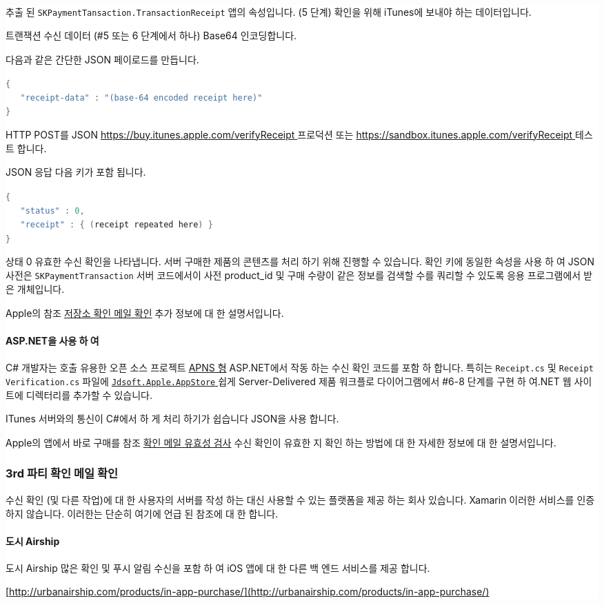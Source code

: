    
   
 추출 된 `SKPaymentTansaction.TransactionReceipt` 앱의 속성입니다. (5 단계) 확인을 위해 iTunes에 보내야 하는 데이터입니다.

트랜잭션 수신 데이터 (#5 또는 6 단계에서 하나) Base64 인코딩합니다.

다음과 같은 간단한 JSON 페이로드를 만듭니다.

```csharp
{
   "receipt-data" : "(base-64 encoded receipt here)"
}
```

HTTP POST를 JSON [ https://buy.itunes.apple.com/verifyReceipt ](https://buy.itunes.apple.com/verifyReceipt) 프로덕션 또는 [ https://sandbox.itunes.apple.com/verifyReceipt ](https://sandbox.itunes.apple.com/verifyReceipt) 테스트 합니다.   
   
 JSON 응답 다음 키가 포함 됩니다.

```csharp
{
   "status" : 0,
   "receipt" : { (receipt repeated here) }
}
```

상태 0 유효한 수신 확인을 나타냅니다. 서버 구매한 제품의 콘텐츠를 처리 하기 위해 진행할 수 있습니다. 확인 키에 동일한 속성을 사용 하 여 JSON 사전은 `SKPaymentTransaction` 서버 코드에서이 사전 product_id 및 구매 수량이 같은 정보를 검색할 수를 쿼리할 수 있도록 응용 프로그램에서 받은 개체입니다.

Apple의 참조 [저장소 확인 메일 확인](https://developer.apple.com/library/ios/#documentation/NetworkingInternet/Conceptual/StoreKitGuide/VerifyingStoreReceipts/VerifyingStoreReceipts.html#//apple_ref/doc/uid/TP40008267-CH104-SW1) 추가 정보에 대 한 설명서입니다.

#### <a name="using-aspnet"></a>ASP.NET을 사용 하 여

C# 개발자는 호출 유용한 오픈 소스 프로젝트 [APNS 형](https://github.com/Redth/APNS-Sharp) ASP.NET에서 작동 하는 수신 확인 코드를 포함 하 합니다. 특히는 `Receipt.cs` 및 `ReceiptVerification.cs` 파일에 [ `Jdsoft.Apple.AppStore` ](https://github.com/Redth/APNS-Sharp/tree/master/JdSoft.Apple.AppStore) 쉽게 Server-Delivered 제품 워크플로 다이어그램에서 #6-8 단계를 구현 하 여.NET 웹 사이트에 디렉터리를 추가할 수 있습니다.   
   
   
   
 ITunes 서버와의 통신이 C#에서 하 게 처리 하기가 쉽습니다 JSON을 사용 합니다.   
   
   
   
 Apple의 앱에서 바로 구매를 참조 [확인 메일 유효성 검사](https://developer.apple.com/library/ios/#releasenotes/StoreKit/IAP_ReceiptValidation/_index.html) 수신 확인이 유효한 지 확인 하는 방법에 대 한 자세한 정보에 대 한 설명서입니다.

### <a name="3rd-party-receipt-verification"></a>3rd 파티 확인 메일 확인

수신 확인 (및 다른 작업)에 대 한 사용자의 서버를 작성 하는 대신 사용할 수 있는 플랫폼을 제공 하는 회사 있습니다. Xamarin 이러한 서비스를 인증 하지 않습니다. 이러한는 단순히 여기에 언급 된 참조에 대 한 합니다.

#### <a name="urban-airship"></a>도시 Airship

도시 Airship 많은 확인 및 푸시 알림 수신을 포함 하 여 iOS 앱에 대 한 다른 백 엔드 서비스를 제공 합니다.   
   
 [http://urbanairship.com/products/in-app-purchase/](http://urbanairship.com/products/in-app-purchase/)




